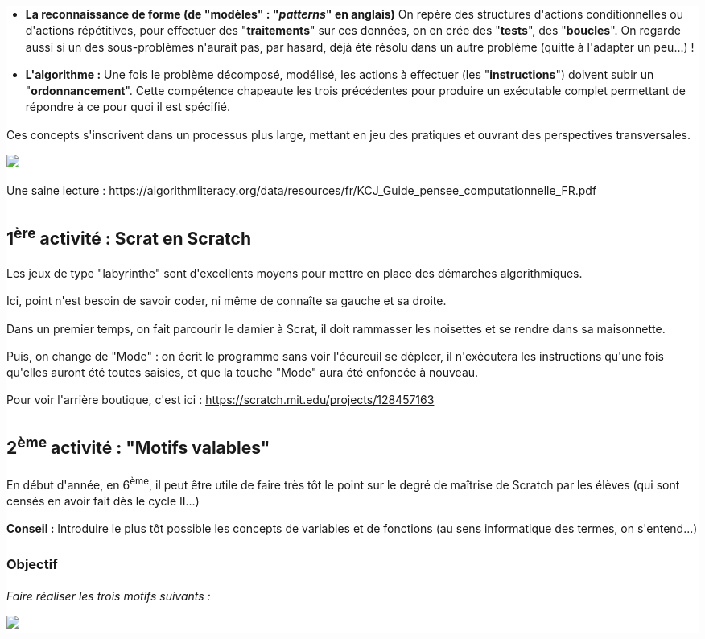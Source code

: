* **La reconnaissance de forme (de "modèles" : "*patterns*" en anglais)**
On repère des structures d'actions conditionnelles ou d'actions répétitives, pour effectuer des "**traitements**" sur ces données, on en crée des "**tests**", des "**boucles**". On regarde aussi si un des sous-problèmes n'aurait pas, par hasard, déjà été résolu dans un autre problème (quitte à l'adapter un peu...) !

* **L'algorithme :**
Une fois le problème décomposé, modélisé, les actions à effectuer (les "**instructions**") doivent subir un "**ordonnancement**". 
Cette compétence chapeaute les trois précédentes pour produire un exécutable complet permettant de répondre à ce pour quoi il est spécifié. 


Ces concepts s'inscrivent dans un processus plus large, mettant en jeu des pratiques et ouvrant des perspectives transversales.

![](https://i.imgur.com/cA2MUO4.png)

Une saine lecture : https://algorithmliteracy.org/data/resources/fr/KCJ_Guide_pensee_computationnelle_FR.pdf


## **1<sup>ère</sup> activité : Scrat en Scratch**

Les jeux de type "labyrinthe" sont d'excellents moyens pour mettre en place des démarches algorithmiques.

Ici, point n'est besoin de savoir coder, ni même de connaîte sa gauche et sa droite.

Dans un premier temps, on fait parcourir le damier à Scrat, il doit rammasser les noisettes et se rendre dans sa maisonnette.

Puis, on change de "Mode" : on écrit le programme sans voir l'écureuil se déplcer, il n'exécutera les instructions qu'une fois qu'elles auront été toutes saisies, et que la touche "Mode" aura été enfoncée à nouveau.

<iframe src="https://scratch.mit.edu/projects/128457163/embed" allowtransparency="true" width="485" height="402" frameborder="0" scrolling="no" allowfullscreen></iframe>

Pour voir l'arrière boutique, c'est ici : https://scratch.mit.edu/projects/128457163 


## **2<sup>ème</sup> activité : "Motifs valables"**

En début d'année, en 6<sup>ème</sup>, il peut être utile de faire très tôt le point sur le degré de maîtrise de Scratch par les élèves (qui sont censés en avoir fait dès le cycle II...)

**Conseil :**
Introduire le plus tôt possible les concepts de variables et de fonctions (au sens informatique des termes, on s'entend...)

### **Objectif**
*Faire réaliser les trois motifs suivants :*

![](https://i.imgur.com/4qgzR3m.png)
